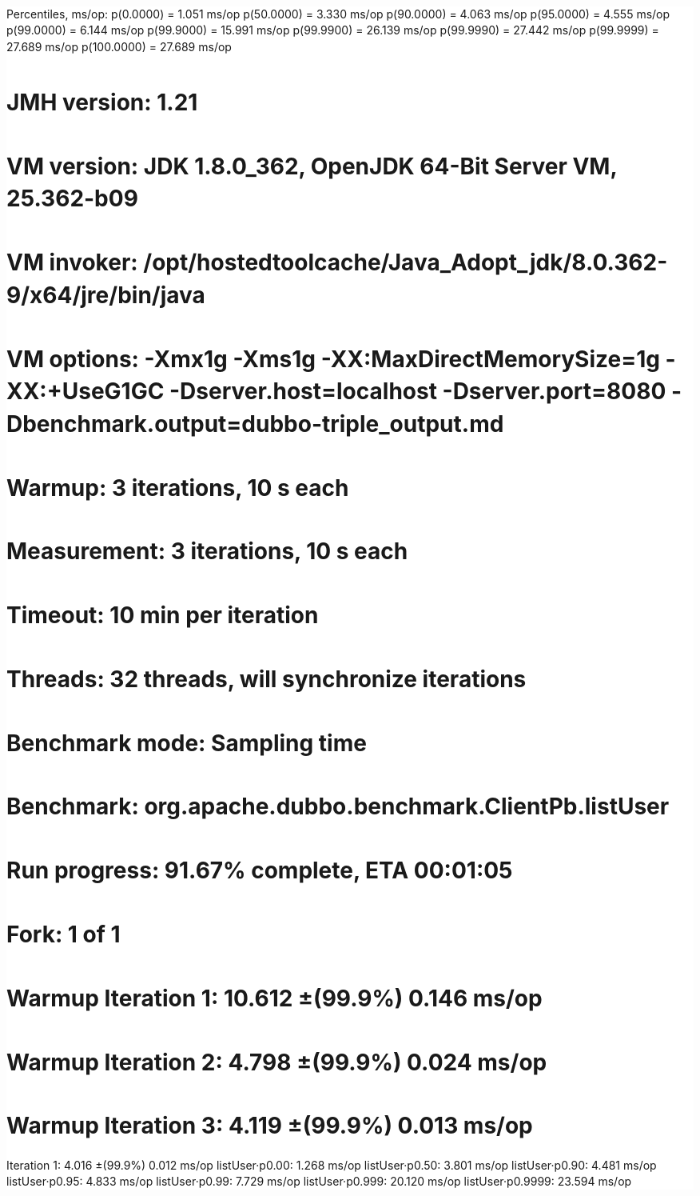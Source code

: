   Percentiles, ms/op:
      p(0.0000) =      1.051 ms/op
     p(50.0000) =      3.330 ms/op
     p(90.0000) =      4.063 ms/op
     p(95.0000) =      4.555 ms/op
     p(99.0000) =      6.144 ms/op
     p(99.9000) =     15.991 ms/op
     p(99.9900) =     26.139 ms/op
     p(99.9990) =     27.442 ms/op
     p(99.9999) =     27.689 ms/op
    p(100.0000) =     27.689 ms/op


# JMH version: 1.21
# VM version: JDK 1.8.0_362, OpenJDK 64-Bit Server VM, 25.362-b09
# VM invoker: /opt/hostedtoolcache/Java_Adopt_jdk/8.0.362-9/x64/jre/bin/java
# VM options: -Xmx1g -Xms1g -XX:MaxDirectMemorySize=1g -XX:+UseG1GC -Dserver.host=localhost -Dserver.port=8080 -Dbenchmark.output=dubbo-triple_output.md
# Warmup: 3 iterations, 10 s each
# Measurement: 3 iterations, 10 s each
# Timeout: 10 min per iteration
# Threads: 32 threads, will synchronize iterations
# Benchmark mode: Sampling time
# Benchmark: org.apache.dubbo.benchmark.ClientPb.listUser

# Run progress: 91.67% complete, ETA 00:01:05
# Fork: 1 of 1
# Warmup Iteration   1: 10.612 ±(99.9%) 0.146 ms/op
# Warmup Iteration   2: 4.798 ±(99.9%) 0.024 ms/op
# Warmup Iteration   3: 4.119 ±(99.9%) 0.013 ms/op
Iteration   1: 4.016 ±(99.9%) 0.012 ms/op
                 listUser·p0.00:   1.268 ms/op
                 listUser·p0.50:   3.801 ms/op
                 listUser·p0.90:   4.481 ms/op
                 listUser·p0.95:   4.833 ms/op
                 listUser·p0.99:   7.729 ms/op
                 listUser·p0.999:  20.120 ms/op
                 listUser·p0.9999: 23.594 ms/op